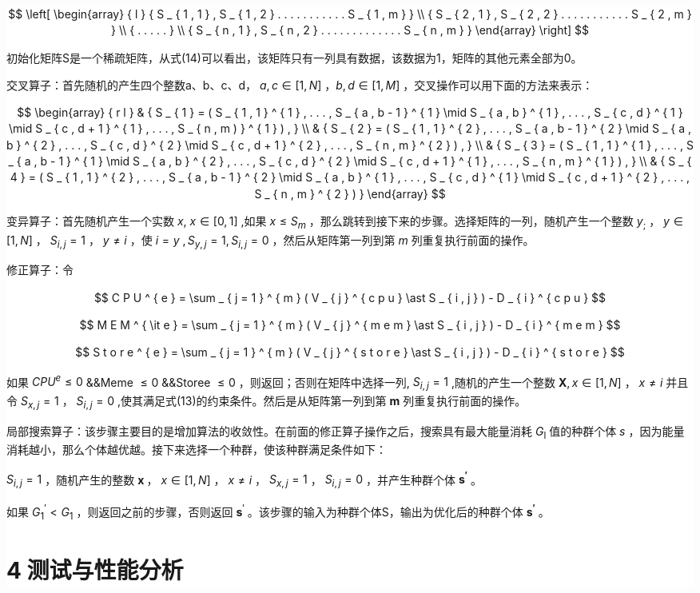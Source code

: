 $$
\left[ \begin{array} { l } { S _ { 1 , 1 } , S _ { 1 , 2 } . . . . . . . . . . . S _ { 1 , m } } \\ { S _ { 2 , 1 } , S _ { 2 , 2 } . . . . . . . . . . . S _ { 2 , m } } \\ { . . . . . } \\ { S _ { n , 1 } , S _ { n , 2 } . . . . . . . . . . . . . S _ { n , m } } \end{array} \right]
$$

初始化矩阵S是一个稀疏矩阵，从式(14)可以看出，该矩阵只有一列具有数据，该数据为1，矩阵的其他元素全部为0。

交叉算子：首先随机的产生四个整数a、b、c、d， $a , c \in [ 1 , N ]$ ，$b , d \in [ 1 , M ]$ ，交叉操作可以用下面的方法来表示：

$$
\begin{array} { r l } & { S _ { 1 } = ( S _ { 1 , 1 } ^ { 1 } , . . . , S _ { a , b - 1 } ^ { 1 } \mid S _ { a , b } ^ { 1 } , . . . , S _ { c , d } ^ { 1 } \mid S _ { c , d + 1 } ^ { 1 } , . . . , S _ { n , m ) } ^ { 1 } ) , } \\ & { S _ { 2 } = ( S _ { 1 , 1 } ^ { 2 } , . . . , S _ { a , b - 1 } ^ { 2 } \mid S _ { a , b } ^ { 2 } , . . . , S _ { c , d } ^ { 2 } \mid S _ { c , d + 1 } ^ { 2 } , . . . , S _ { n , m } ^ { 2 } ) , } \\ & { S _ { 3 } = ( S _ { 1 , 1 } ^ { 1 } , . . . , S _ { a , b - 1 } ^ { 1 } \mid S _ { a , b } ^ { 2 } , . . . , S _ { c , d } ^ { 2 } \mid S _ { c , d + 1 } ^ { 1 } , . . . , S _ { n , m } ^ { 1 } ) , } \\ & { S _ { 4 } = ( S _ { 1 , 1 } ^ { 2 } , . . . , S _ { a , b - 1 } ^ { 2 } \mid S _ { a , b } ^ { 1 } , . . . , S _ { c , d } ^ { 1 } \mid S _ { c , d + 1 } ^ { 2 } , . . . , S _ { n , m } ^ { 2 } ) } \end{array}
$$

变异算子：首先随机产生一个实数 $x ,$ $x \in \left[ 0 , 1 \right]$ ,如果 $x \leq S _ { { \scriptscriptstyle m } }$ ，那么跳转到接下来的步骤。选择矩阵的一列，随机产生一个整数 $y _ { ; }$ ， $y \in \left[ 1 , N \right]$ ， $S _ { i , j } = 1$ ， $y \neq i$ ，使 $i = y$ $, S _ { y , j } = 1 , S _ { i , j } = 0$ ，然后从矩阵第一列到第 $m$ 列重复执行前面的操作。

修正算子：令

$$
C P U ^ { e } = \sum _ { j = 1 } ^ { m } ( V _ { j } ^ { c p u } \ast S _ { i , j } ) - D _ { i } ^ { c p u }
$$

$$
M E M ^ { \it e } = \sum _ { j = 1 } ^ { m } ( V _ { j } ^ { m e m } \ast S _ { i , j } ) - D _ { i } ^ { m e m }
$$

$$
S t o r e ^ { e } = \sum _ { j = 1 } ^ { m } ( V _ { j } ^ { s t o r e } \ast S _ { i , j } ) - D _ { i } ^ { s t o r e }
$$

如果 $C P U ^ { e } \leq 0$ &&Meme $\leq 0$ &&Storee $\leq 0$ ，则返回；否则在矩阵中选择一列, $S _ { i , j } = 1$ ,随机的产生一个整数 $\mathbf { X } , x \in [ 1 , N ]$ ， $x \neq i$ 并且令 $S _ { x , j } = 1$ ， $S _ { i , j } = 0$ ,使其满足式(13)的约束条件。然后是从矩阵第一列到第 $\mathbf { m }$ 列重复执行前面的操作。

局部搜索算子：该步骤主要目的是增加算法的收敛性。在前面的修正算子操作之后，搜索具有最大能量消耗 $G _ { \mathrm { { l } } }$ 值的种群个体 $s$ ，因为能量消耗越小，那么个体越优越。接下来选择一个种群，使该种群满足条件如下：

$S _ { i , j } = 1$ ，随机产生的整数 $\textbf { x }$ ， $x \in [ 1 , N ]$ ， $x \neq i$ ， $S _ { x , j } = 1$ ， $S _ { i , j } = 0$ ，并产生种群个体 $\boldsymbol { s ^ { \prime } }$ 。

如果 $G _ { 1 } ^ { \prime } < G _ { 1 }$ ，则返回之前的步骤，否则返回 $\boldsymbol { s } ^ { \prime }$ 。该步骤的输入为种群个体S，输出为优化后的种群个体 $\boldsymbol { s ^ { \prime } }$ 。

# 4 测试与性能分析
